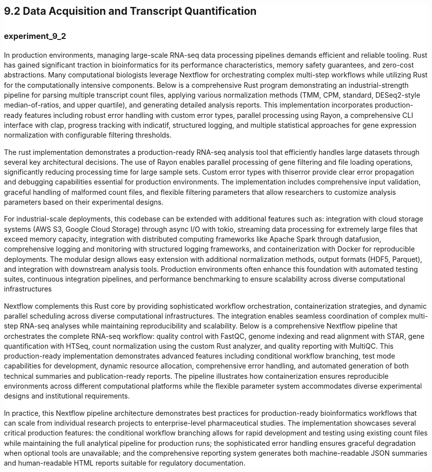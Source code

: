 ## 9.2 Data Acquisition and Transcript Quantification

### experiment_9_2

In production environments, managing large-scale RNA-seq data processing pipelines demands efficient and reliable tooling. Rust has gained significant traction in bioinformatics for its performance characteristics, memory safety guarantees, and zero-cost abstractions. Many computational biologists leverage Nextflow for orchestrating complex multi-step workflows while utilizing Rust for the computationally intensive components. Below is a comprehensive Rust program demonstrating an industrial-strength pipeline for parsing multiple transcript count files, applying various normalization methods (TMM, CPM, standard, DESeq2-style median-of-ratios, and upper quartile), and generating detailed analysis reports. This implementation incorporates production-ready features including robust error handling with custom error types, parallel processing using Rayon, a comprehensive CLI interface with clap, progress tracking with indicatif, structured logging, and multiple statistical approaches for gene expression normalization with configurable filtering thresholds.

The rust implementation demonstrates a production-ready RNA-seq analysis tool that efficiently handles large datasets through several key architectural decisions. The use of Rayon enables parallel processing of gene filtering and file loading operations, significantly reducing processing time for large sample sets. Custom error types with thiserror provide clear error propagation and debugging capabilities essential for production environments. The implementation includes comprehensive input validation, graceful handling of malformed count files, and flexible filtering parameters that allow researchers to customize analysis parameters based on their experimental designs.

For industrial-scale deployments, this codebase can be extended with additional features such as: integration with cloud storage systems (AWS S3, Google Cloud Storage) through async I/O with tokio, streaming data processing for extremely large files that exceed memory capacity, integration with distributed computing frameworks like Apache Spark through datafusion, comprehensive logging and monitoring with structured logging frameworks, and containerization with Docker for reproducible deployments. The modular design allows easy extension with additional normalization methods, output formats (HDF5, Parquet), and integration with downstream analysis tools. Production environments often enhance this foundation with automated testing suites, continuous integration pipelines, and performance benchmarking to ensure scalability across diverse computational infrastructures

Nextflow complements this Rust core by providing sophisticated workflow orchestration, containerization strategies, and dynamic parallel scheduling across diverse computational infrastructures. The integration enables seamless coordination of complex multi-step RNA-seq analyses while maintaining reproducibility and scalability. Below is a comprehensive Nextflow pipeline that orchestrates the complete RNA-seq workflow: quality control with FastQC, genome indexing and read alignment with STAR, gene quantification with HTSeq, count normalization using the custom Rust analyzer, and quality reporting with MultiQC. This production-ready implementation demonstrates advanced features including conditional workflow branching, test mode capabilities for development, dynamic resource allocation, comprehensive error handling, and automated generation of both technical summaries and publication-ready reports. The pipeline illustrates how containerization ensures reproducible environments across different computational platforms while the flexible parameter system accommodates diverse experimental designs and institutional requirements.

In practice, this Nextflow pipeline architecture demonstrates best practices for production-ready bioinformatics workflows that can scale from individual research projects to enterprise-level pharmaceutical studies. The implementation showcases several critical production features: the conditional workflow branching allows for rapid development and testing using existing count files while maintaining the full analytical pipeline for production runs; the sophisticated error handling ensures graceful degradation when optional tools are unavailable; and the comprehensive reporting system generates both machine-readable JSON summaries and human-readable HTML reports suitable for regulatory documentation.
